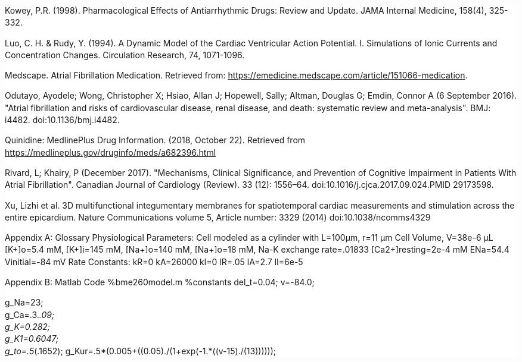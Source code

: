 Kowey, P.R. (1998). Pharmacological Effects of Antiarrhythmic Drugs: Review and Update. JAMA Internal Medicine, 158(4), 325-332.

Luo, C. H. & Rudy, Y. (1994). A Dynamic Model of the Cardiac Ventricular Action Potential. I. Simulations of Ionic Currents and Concentration Changes. Circulation Research, 74, 1071-1096.

Medscape. Atrial Fibrillation Medication. Retrieved from: https://emedicine.medscape.com/article/151066-medication.

Odutayo, Ayodele; Wong, Christopher X; Hsiao, Allan J; Hopewell, Sally; Altman, Douglas G; Emdin, Connor A (6 September 2016). "Atrial fibrillation and risks of cardiovascular disease, renal disease, and death: systematic review and meta-analysis". BMJ: i4482. doi:10.1136/bmj.i4482.

Quinidine: MedlinePlus Drug Information. (2018, October 22). Retrieved from https://medlineplus.gov/druginfo/meds/a682396.html

Rivard, L; Khairy, P (December 2017). "Mechanisms, Clinical Significance, and Prevention of Cognitive Impairment in Patients With Atrial Fibrillation". Canadian Journal of Cardiology (Review). 33 (12): 1556–64. doi:10.1016/j.cjca.2017.09.024.PMID 29173598.

Xu, Lizhi et al. 3D multifunctional integumentary membranes for spatiotemporal cardiac measurements and stimulation across the entire epicardium. Nature Communications volume 5, Article number: 3329 (2014) doi:10.1038/ncomms4329




Appendix A: Glossary
Physiological Parameters: 
Cell modeled as a cylinder with L=100μm, r=11 μm
Cell Volume, V=38e-6 μL
[K+]o=5.4 mM, [K+]i=145 mM, 
[Na+]o=140 mM, [Na+]o=18 mM, 
Na-K exchange rate=.01833
[Ca2+]resting=2e-4 mM
ENa=54.4
Vinitial=-84 mV
Rate Constants:
kR=0
kA=26000
kI=0
lR=.05
lA=2.7
lI=6e-5



Appendix B: Matlab Code
%bme260model.m
%constants
del_t=0.04; 
v=-84.0;
 
g_Na=23;    
g_Ca=.3.*.09;    
g_K=0.282;   
g_K1=0.6047;  
g_to=.5*(.1652);
g_Kur=.5*(0.005+((0.05)./(1+exp(-1.*((v-15)./(13))))));
 
